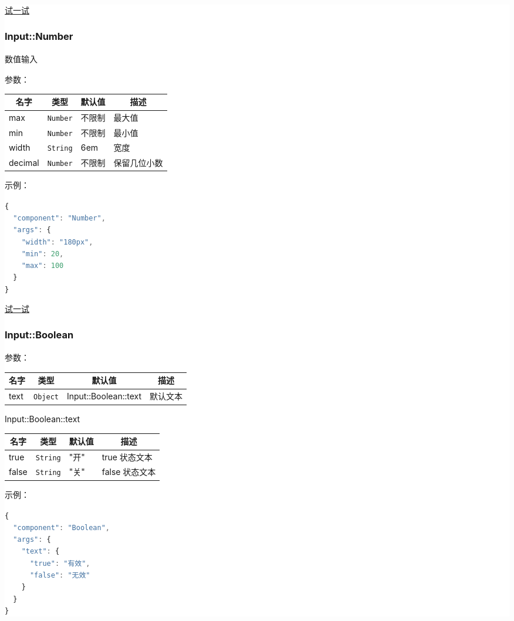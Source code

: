 [试一试](../../demo/#!module=editor&key=Input::Text)

### Input::Number

数值输入

参数：

| 名字         | 类型                    | 默认值                   | 描述           |
| ------------ | ----------------------- | ------------------------ | -------------- |
| max          | `Number`                | 不限制                   | 最大值         |
| min          | `Number`                | 不限制                   | 最小值         |
| width        | `String`                | 6em                      | 宽度           |
| decimal      | `Number`                | 不限制                   | 保留几位小数   |

示例：

```javascript
{
  "component": "Number",
  "args": {
    "width": "180px",
    "min": 20,
    "max": 100
  }
}
```

[试一试](../../demo/#!module=editor&key=Input::Number)

### Input::Boolean

参数：

| 名字         | 类型                    | 默认值                   | 描述           |
| ------------ | ----------------------- | ------------------------ | -------------- |
| text         | `Object`                | Input::Boolean::text     | 默认文本       |

Input::Boolean::text

| 名字         | 类型                    | 默认值                   | 描述            |
| ------------ | ----------------------- | ------------------------ | --------------- |
| true         | `String`                | "开"                     | true 状态文本   |
| false        | `String`                | "关"                     | false 状态文本  |

示例：

```javascript
{
  "component": "Boolean",
  "args": {
    "text": {
      "true": "有效",
      "false": "无效"
    }
  }
}
```

